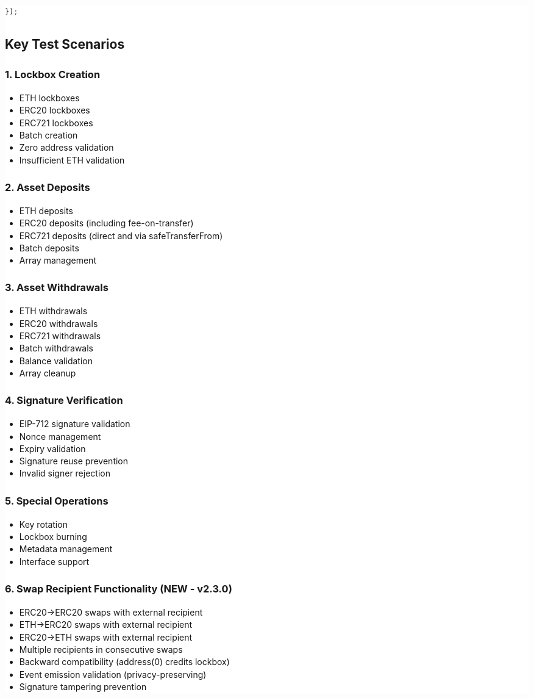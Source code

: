 ```typescript
});
```

## Key Test Scenarios

### 1. Lockbox Creation
- ETH lockboxes
- ERC20 lockboxes
- ERC721 lockboxes
- Batch creation
- Zero address validation
- Insufficient ETH validation

### 2. Asset Deposits
- ETH deposits
- ERC20 deposits (including fee-on-transfer)
- ERC721 deposits (direct and via safeTransferFrom)
- Batch deposits
- Array management

### 3. Asset Withdrawals
- ETH withdrawals
- ERC20 withdrawals
- ERC721 withdrawals
- Batch withdrawals
- Balance validation
- Array cleanup

### 4. Signature Verification
- EIP-712 signature validation
- Nonce management
- Expiry validation
- Signature reuse prevention
- Invalid signer rejection

### 5. Special Operations
- Key rotation
- Lockbox burning
- Metadata management
- Interface support

### 6. Swap Recipient Functionality (NEW - v2.3.0)
- ERC20→ERC20 swaps with external recipient
- ETH→ERC20 swaps with external recipient  
- ERC20→ETH swaps with external recipient
- Multiple recipients in consecutive swaps
- Backward compatibility (address(0) credits lockbox)
- Event emission validation (privacy-preserving)
- Signature tampering prevention
